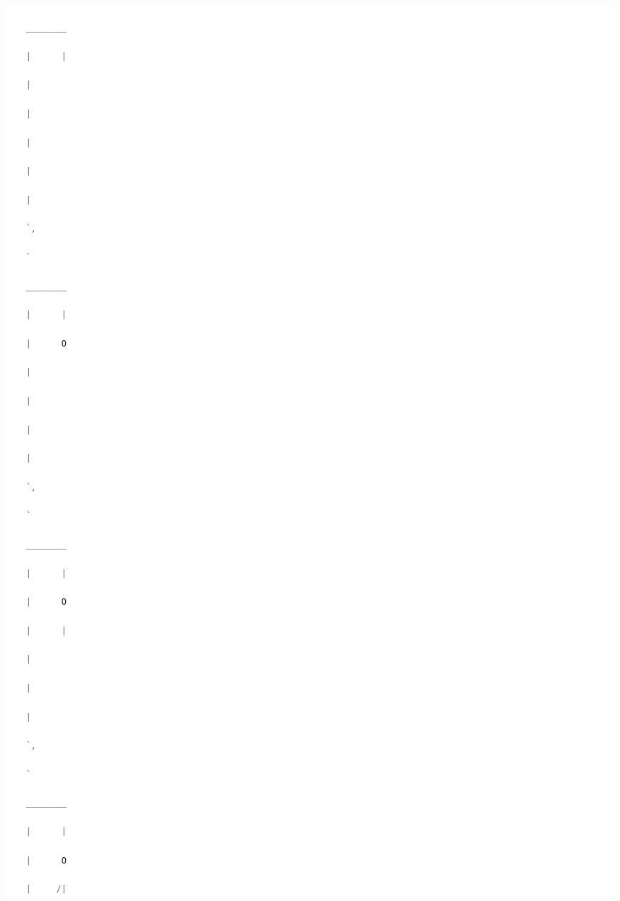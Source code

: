 ```typescript

    ________

    |      |

    |      

    |      

    |      

    |      

    |

    `,

    `

    ________

    |      |

    |      O

    |      

    |      

    |      

    |

    `,

    `

    ________

    |      |

    |      O

    |      |

    |      

    |      

    |

    `,

    `

    ________

    |      |

    |      O

    |     /|

```